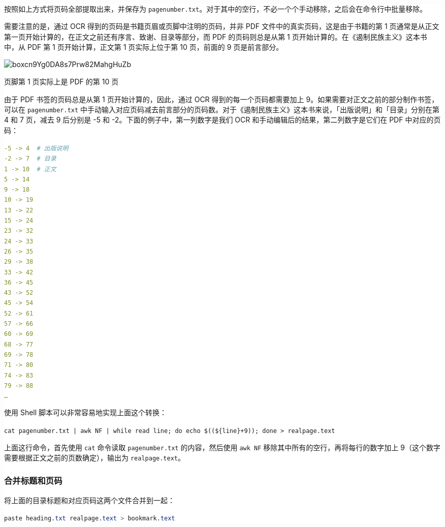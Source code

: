 按照如上方式将页码全部提取出来，并保存为 `pagenumber.txt`。对于其中的空行，不必一个个手动移除，之后会在命令行中批量移除。

需要注意的是，通过 OCR 得到的页码是书籍页眉或页脚中注明的页码，并非 PDF 文件中的真实页码，这是由于书籍的第 1 页通常是从正文第一页开始计算的，在正文之前还有序言、致谢、目录等部分，而 PDF 的页码则总是从第 1 页开始计算的。在《遏制民族主义》这本书中，从 PDF 第 1 页开始计算，正文第 1 页实际上位于第 10 页，前面的 9 页是前言部分。

![boxcn9Yg0DA8s7Prw82MahgHuZb](https://proxy-prod.omnivore-image-cache.app/0x0,s-p1gXyIfu738b17mADj3F202Iu5TnKiDH3vBqf_kwl4/https://cdn.sspai.com/editor/u_/ce6s4i5b34tf7t6a85g0?imageView2/2/w/1120/q/90/interlace/1/ignore-error/1)

页脚第 1 页实际上是 PDF 的第 10 页

由于 PDF 书签的页码总是从第 1 页开始计算的，因此，通过 OCR 得到的每一个页码都需要加上 9。如果需要对正文之前的部分制作书签，可以在 `pagenumber.txt` 中手动输入对应页码减去前言部分的页码数。对于《遏制民族主义》这本书来说，「出版说明」和「目录」分别在第 4 和 7 页，减去 9 后分别是 -5 和 -2。下面的例子中，第一列数字是我们 OCR 和手动编辑后的结果，第二列数字是它们在 PDF 中对应的页码：

```yaml
-5 -> 4  # 出版说明
-2 -> 7  # 目录
1 -> 10  # 正文
5 -> 14
9 -> 18
10 -> 19
13 -> 22
15 -> 24
23 -> 32
24 -> 33
26 -> 35
29 -> 38
33 -> 42
36 -> 45
43 -> 52
45 -> 54
52 -> 61
57 -> 66
60 -> 69
68 -> 77
69 -> 78
71 -> 80
74 -> 83
79 -> 88
…
```

使用 Shell 脚本可以非常容易地实现上面这个转换：

```arduino
cat pagenumber.txt | awk NF | while read line; do echo $((${line}+9)); done > realpage.text
```

上面这行命令，首先使用 `cat` 命令读取 `pagenumber.txt` 的内容，然后使用 `awk NF` 移除其中所有的空行，再将每行的数字加上 9（这个数字需要根据正文之前的页数确定），输出为 `realpage.text`。

### 合并标题和页码

将上面的目录标题和对应页码这两个文件合并到一起：

```css
paste heading.txt realpage.text > bookmark.text
```
